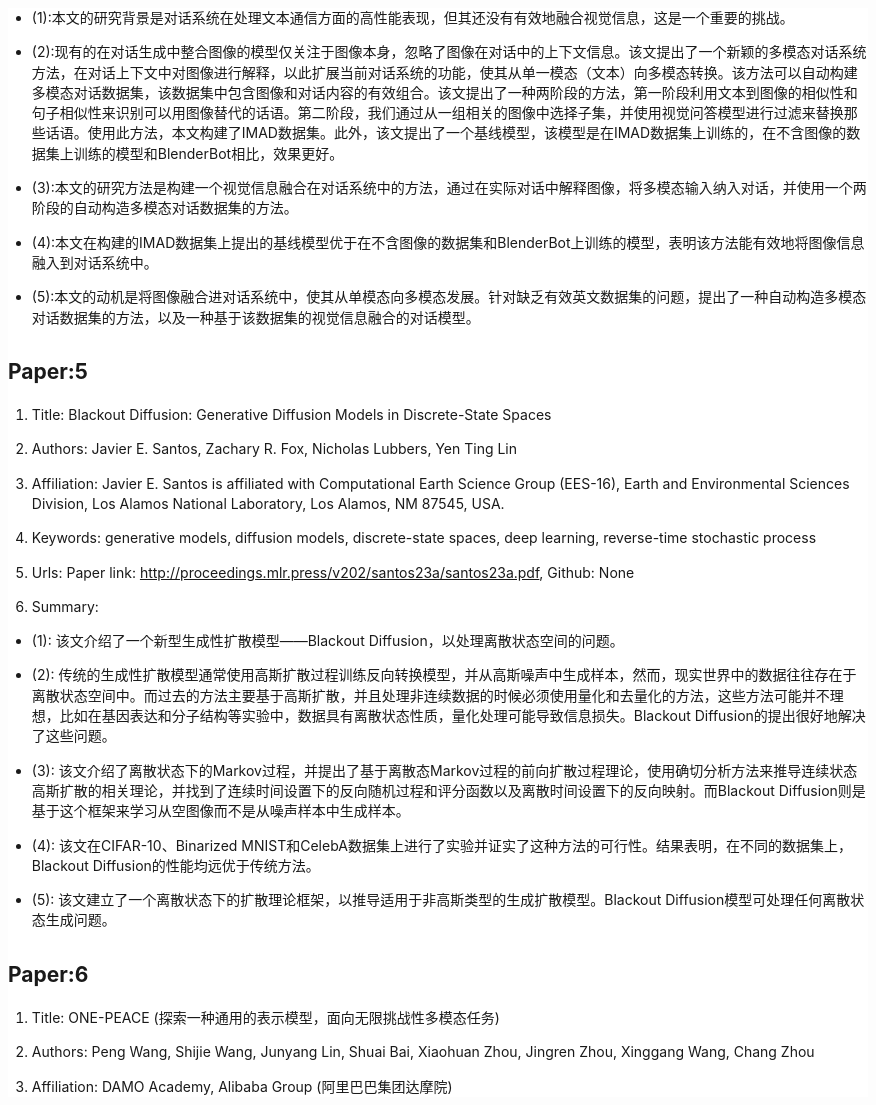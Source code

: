- (1):本文的研究背景是对话系统在处理文本通信方面的高性能表现，但其还没有有效地融合视觉信息，这是一个重要的挑战。

- (2):现有的在对话生成中整合图像的模型仅关注于图像本身，忽略了图像在对话中的上下文信息。该文提出了一个新颖的多模态对话系统方法，在对话上下文中对图像进行解释，以此扩展当前对话系统的功能，使其从单一模态（文本）向多模态转换。该方法可以自动构建多模态对话数据集，该数据集中包含图像和对话内容的有效组合。该文提出了一种两阶段的方法，第一阶段利用文本到图像的相似性和句子相似性来识别可以用图像替代的话语。第二阶段，我们通过从一组相关的图像中选择子集，并使用视觉问答模型进行过滤来替换那些话语。使用此方法，本文构建了IMAD数据集。此外，该文提出了一个基线模型，该模型是在IMAD数据集上训练的，在不含图像的数据集上训练的模型和BlenderBot相比，效果更好。

- (3):本文的研究方法是构建一个视觉信息融合在对话系统中的方法，通过在实际对话中解释图像，将多模态输入纳入对话，并使用一个两阶段的自动构造多模态对话数据集的方法。


- (4):本文在构建的IMAD数据集上提出的基线模型优于在不含图像的数据集和BlenderBot上训练的模型，表明该方法能有效地将图像信息融入到对话系统中。

- (5):本文的动机是将图像融合进对话系统中，使其从单模态向多模态发展。针对缺乏有效英文数据集的问题，提出了一种自动构造多模态对话数据集的方法，以及一种基于该数据集的视觉信息融合的对话模型。




 ## Paper:5




1. Title: Blackout Diffusion: Generative Diffusion Models in Discrete-State Spaces

2. Authors: Javier E. Santos, Zachary R. Fox, Nicholas Lubbers, Yen Ting Lin

3. Affiliation: Javier E. Santos is affiliated with Computational Earth Science Group (EES-16), Earth and Environmental Sciences Division, Los Alamos National Laboratory, Los Alamos, NM 87545, USA.

4. Keywords: generative models, diffusion models, discrete-state spaces, deep learning, reverse-time stochastic process

5. Urls: Paper link: http://proceedings.mlr.press/v202/santos23a/santos23a.pdf, Github: None

6. Summary: 

- (1): 该文介绍了一个新型生成性扩散模型——Blackout Diffusion，以处理离散状态空间的问题。

- (2): 传统的生成性扩散模型通常使用高斯扩散过程训练反向转换模型，并从高斯噪声中生成样本，然而，现实世界中的数据往往存在于离散状态空间中。而过去的方法主要基于高斯扩散，并且处理非连续数据的时候必须使用量化和去量化的方法，这些方法可能并不理想，比如在基因表达和分子结构等实验中，数据具有离散状态性质，量化处理可能导致信息损失。Blackout Diffusion的提出很好地解决了这些问题。

- (3): 该文介绍了离散状态下的Markov过程，并提出了基于离散态Markov过程的前向扩散过程理论，使用确切分析方法来推导连续状态高斯扩散的相关理论，并找到了连续时间设置下的反向随机过程和评分函数以及离散时间设置下的反向映射。而Blackout Diffusion则是基于这个框架来学习从空图像而不是从噪声样本中生成样本。

- (4): 该文在CIFAR-10、Binarized MNIST和CelebA数据集上进行了实验并证实了这种方法的可行性。结果表明，在不同的数据集上，Blackout Diffusion的性能均远优于传统方法。

- (5): 该文建立了一个离散状态下的扩散理论框架，以推导适用于非高斯类型的生成扩散模型。Blackout Diffusion模型可处理任何离散状态生成问题。




 ## Paper:6




1. Title: ONE-PEACE (探索一种通用的表示模型，面向无限挑战性多模态任务)

2. Authors: Peng Wang, Shijie Wang, Junyang Lin, Shuai Bai, Xiaohuan Zhou, Jingren Zhou, Xinggang Wang, Chang Zhou

3. Affiliation: DAMO Academy, Alibaba Group (阿里巴巴集团达摩院)

